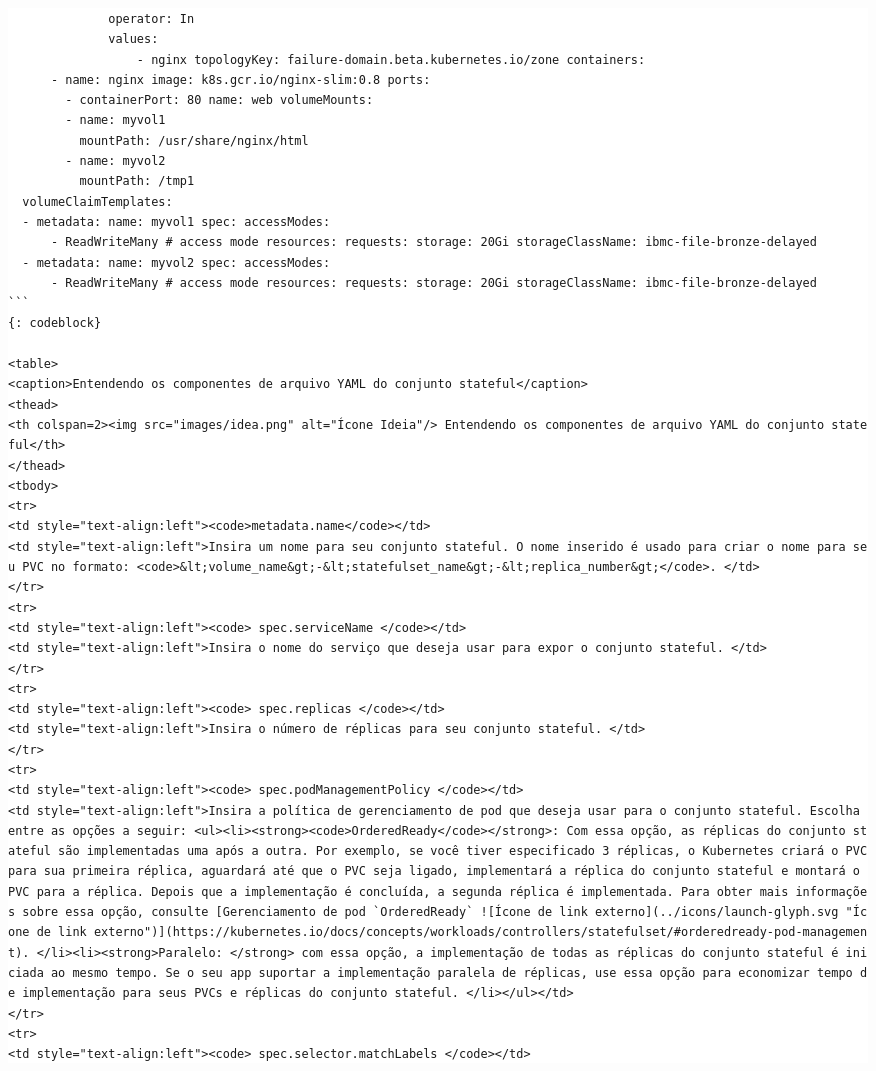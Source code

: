                   operator: In
                  values:
                      - nginx topologyKey: failure-domain.beta.kubernetes.io/zone containers:
          - name: nginx image: k8s.gcr.io/nginx-slim:0.8 ports:
            - containerPort: 80 name: web volumeMounts:
            - name: myvol1
              mountPath: /usr/share/nginx/html
            - name: myvol2
              mountPath: /tmp1
      volumeClaimTemplates:
      - metadata: name: myvol1 spec: accessModes:
          - ReadWriteMany # access mode resources: requests: storage: 20Gi storageClassName: ibmc-file-bronze-delayed
      - metadata: name: myvol2 spec: accessModes:
          - ReadWriteMany # access mode resources: requests: storage: 20Gi storageClassName: ibmc-file-bronze-delayed
    ```
    {: codeblock}

    <table>
    <caption>Entendendo os componentes de arquivo YAML do conjunto stateful</caption>
    <thead>
    <th colspan=2><img src="images/idea.png" alt="Ícone Ideia"/> Entendendo os componentes de arquivo YAML do conjunto stateful</th>
    </thead>
    <tbody>
    <tr>
    <td style="text-align:left"><code>metadata.name</code></td>
    <td style="text-align:left">Insira um nome para seu conjunto stateful. O nome inserido é usado para criar o nome para seu PVC no formato: <code>&lt;volume_name&gt;-&lt;statefulset_name&gt;-&lt;replica_number&gt;</code>. </td>
    </tr>
    <tr>
    <td style="text-align:left"><code> spec.serviceName </code></td>
    <td style="text-align:left">Insira o nome do serviço que deseja usar para expor o conjunto stateful. </td>
    </tr>
    <tr>
    <td style="text-align:left"><code> spec.replicas </code></td>
    <td style="text-align:left">Insira o número de réplicas para seu conjunto stateful. </td>
    </tr>
    <tr>
    <td style="text-align:left"><code> spec.podManagementPolicy </code></td>
    <td style="text-align:left">Insira a política de gerenciamento de pod que deseja usar para o conjunto stateful. Escolha entre as opções a seguir: <ul><li><strong><code>OrderedReady</code></strong>: Com essa opção, as réplicas do conjunto stateful são implementadas uma após a outra. Por exemplo, se você tiver especificado 3 réplicas, o Kubernetes criará o PVC para sua primeira réplica, aguardará até que o PVC seja ligado, implementará a réplica do conjunto stateful e montará o PVC para a réplica. Depois que a implementação é concluída, a segunda réplica é implementada. Para obter mais informações sobre essa opção, consulte [Gerenciamento de pod `OrderedReady` ![Ícone de link externo](../icons/launch-glyph.svg "Ícone de link externo")](https://kubernetes.io/docs/concepts/workloads/controllers/statefulset/#orderedready-pod-management). </li><li><strong>Paralelo: </strong> com essa opção, a implementação de todas as réplicas do conjunto stateful é iniciada ao mesmo tempo. Se o seu app suportar a implementação paralela de réplicas, use essa opção para economizar tempo de implementação para seus PVCs e réplicas do conjunto stateful. </li></ul></td>
    </tr>
    <tr>
    <td style="text-align:left"><code> spec.selector.matchLabels </code></td>